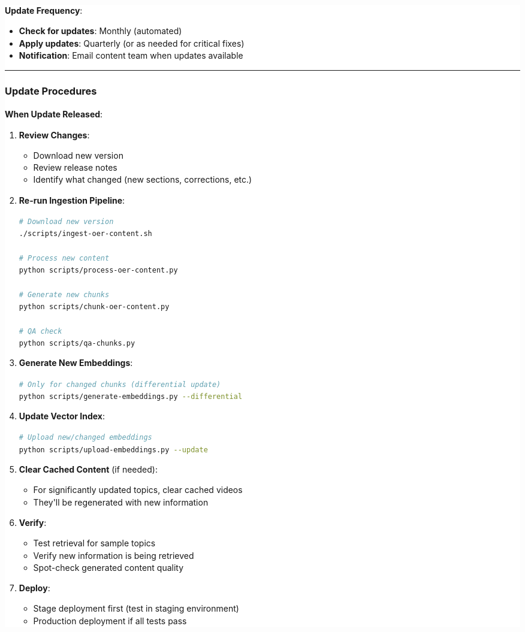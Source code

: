 **Update Frequency**:
- **Check for updates**: Monthly (automated)
- **Apply updates**: Quarterly (or as needed for critical fixes)
- **Notification**: Email content team when updates available

---

### Update Procedures

**When Update Released**:

1. **Review Changes**:
   - Download new version
   - Review release notes
   - Identify what changed (new sections, corrections, etc.)

2. **Re-run Ingestion Pipeline**:
   ```bash
   # Download new version
   ./scripts/ingest-oer-content.sh

   # Process new content
   python scripts/process-oer-content.py

   # Generate new chunks
   python scripts/chunk-oer-content.py

   # QA check
   python scripts/qa-chunks.py
   ```

3. **Generate New Embeddings**:
   ```bash
   # Only for changed chunks (differential update)
   python scripts/generate-embeddings.py --differential
   ```

4. **Update Vector Index**:
   ```bash
   # Upload new/changed embeddings
   python scripts/upload-embeddings.py --update
   ```

5. **Clear Cached Content** (if needed):
   - For significantly updated topics, clear cached videos
   - They'll be regenerated with new information

6. **Verify**:
   - Test retrieval for sample topics
   - Verify new information is being retrieved
   - Spot-check generated content quality

7. **Deploy**:
   - Stage deployment first (test in staging environment)
   - Production deployment if all tests pass
